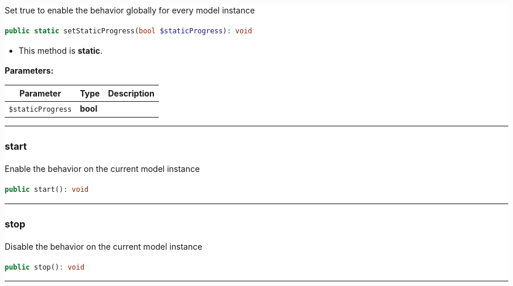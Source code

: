 Set true to enable the behavior
globally for every model instance

```php
public static setStaticProgress(bool $staticProgress): void
```



* This method is **static**.




**Parameters:**

| Parameter | Type | Description |
|-----------|------|-------------|
| `$staticProgress` | **bool** |  |





***

### start

Enable the behavior
on the current model instance

```php
public start(): void
```












***

### stop

Disable the behavior
on the current model instance

```php
public stop(): void
```












***
